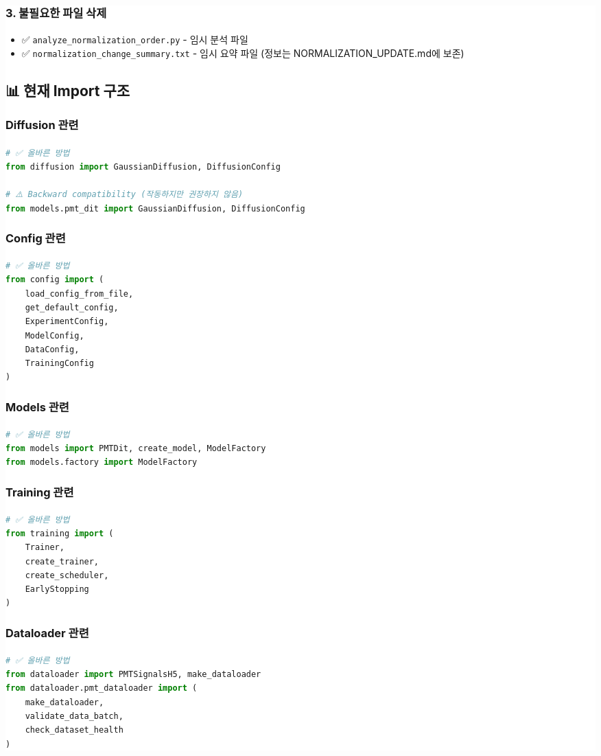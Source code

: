 ### 3. 불필요한 파일 삭제

- ✅ `analyze_normalization_order.py` - 임시 분석 파일
- ✅ `normalization_change_summary.txt` - 임시 요약 파일 (정보는 NORMALIZATION_UPDATE.md에 보존)

## 📊 현재 Import 구조

### Diffusion 관련
```python
# ✅ 올바른 방법
from diffusion import GaussianDiffusion, DiffusionConfig

# ⚠️ Backward compatibility (작동하지만 권장하지 않음)
from models.pmt_dit import GaussianDiffusion, DiffusionConfig
```

### Config 관련
```python
# ✅ 올바른 방법
from config import (
    load_config_from_file,
    get_default_config,
    ExperimentConfig,
    ModelConfig,
    DataConfig,
    TrainingConfig
)
```

### Models 관련
```python
# ✅ 올바른 방법
from models import PMTDit, create_model, ModelFactory
from models.factory import ModelFactory
```

### Training 관련
```python
# ✅ 올바른 방법
from training import (
    Trainer,
    create_trainer,
    create_scheduler,
    EarlyStopping
)
```

### Dataloader 관련
```python
# ✅ 올바른 방법
from dataloader import PMTSignalsH5, make_dataloader
from dataloader.pmt_dataloader import (
    make_dataloader,
    validate_data_batch,
    check_dataset_health
)
```
